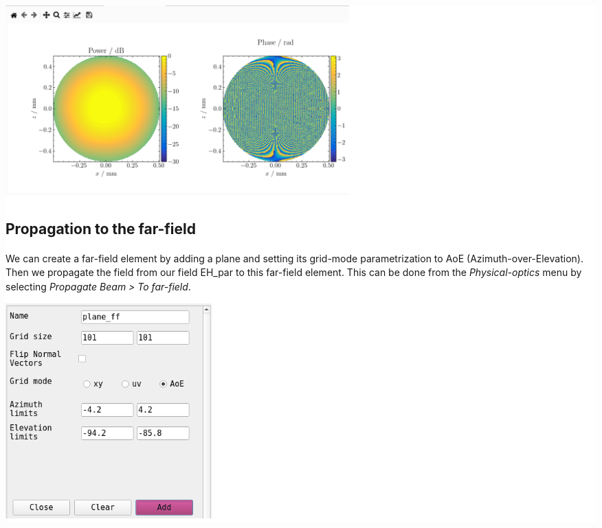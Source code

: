<img src="README_Resources/ResourcesT3/EH_plot.png" alt="" width="500px"/>

## Propagation to the far-field
We can create a far-field element by adding a plane and setting its grid-mode parametrization to AoE (Azimuth-over-Elevation). Then we propagate the field from our field EH_par to this far-field element. This can be done from the *Physical-optics* menu by selecting *Propagate Beam > To far-field*.

<img src="README_Resources/ResourcesT3/planeFF.png" alt="" width="300px"/>